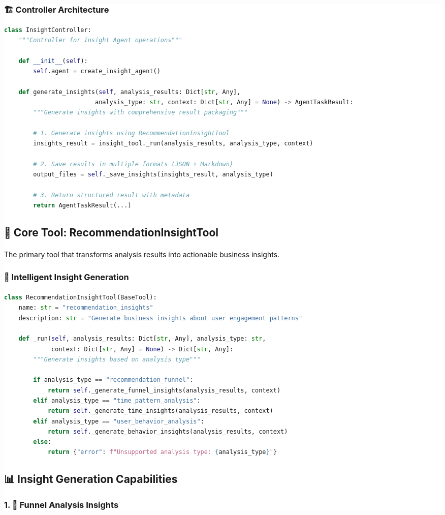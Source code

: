 ### **🏗️ Controller Architecture**

```python
class InsightController:
    """Controller for Insight Agent operations"""
    
    def __init__(self):
        self.agent = create_insight_agent()
    
    def generate_insights(self, analysis_results: Dict[str, Any], 
                         analysis_type: str, context: Dict[str, Any] = None) -> AgentTaskResult:
        """Generate insights with comprehensive result packaging"""
        
        # 1. Generate insights using RecommendationInsightTool
        insights_result = insight_tool._run(analysis_results, analysis_type, context)
        
        # 2. Save results in multiple formats (JSON + Markdown)
        output_files = self._save_insights(insights_result, analysis_type)
        
        # 3. Return structured result with metadata
        return AgentTaskResult(...)
```

## 🔧 **Core Tool: RecommendationInsightTool**

The primary tool that transforms analysis results into actionable business insights.

### **🧠 Intelligent Insight Generation**

```python
class RecommendationInsightTool(BaseTool):
    name: str = "recommendation_insights"
    description: str = "Generate business insights about user engagement patterns"
    
    def _run(self, analysis_results: Dict[str, Any], analysis_type: str, 
             context: Dict[str, Any] = None) -> Dict[str, Any]:
        """Generate insights based on analysis type"""
        
        if analysis_type == "recommendation_funnel":
            return self._generate_funnel_insights(analysis_results, context)
        elif analysis_type == "time_pattern_analysis":
            return self._generate_time_insights(analysis_results, context)
        elif analysis_type == "user_behavior_analysis":
            return self._generate_behavior_insights(analysis_results, context)
        else:
            return {"error": f"Unsupported analysis type: {analysis_type}"}
```

## 📊 **Insight Generation Capabilities**

### **1. 🔄 Funnel Analysis Insights**
